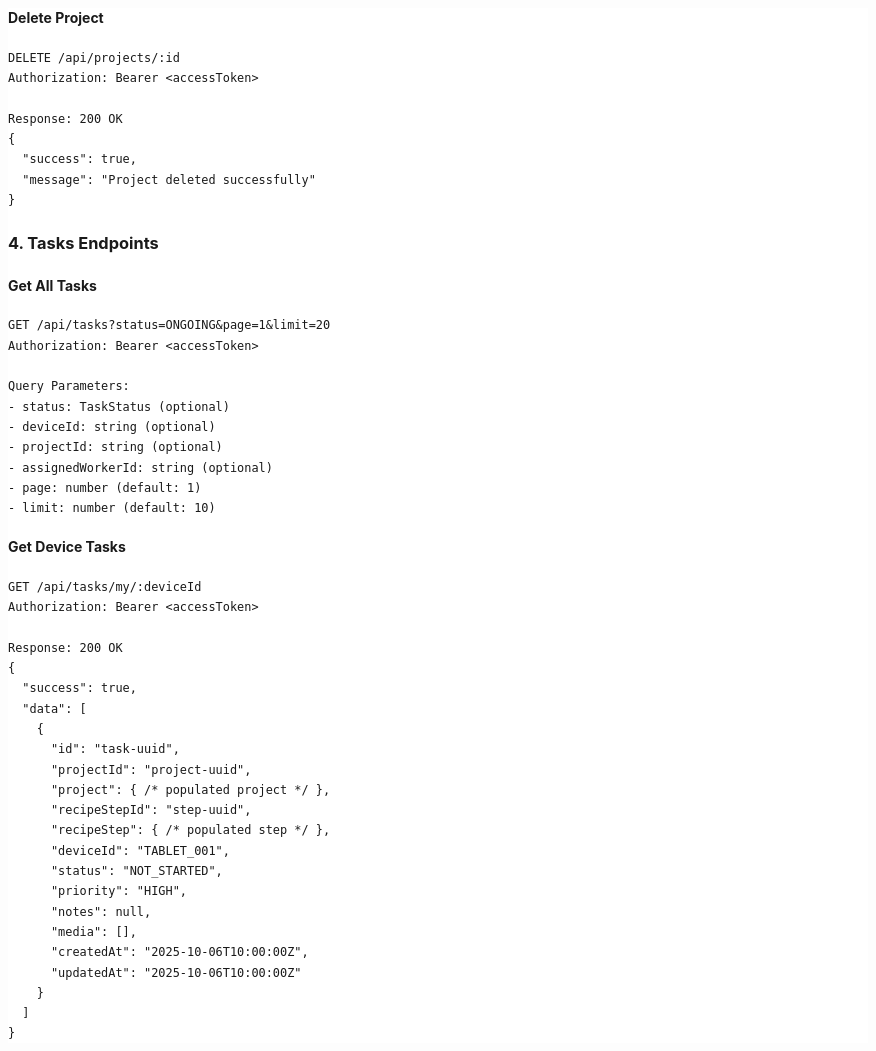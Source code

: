#### Delete Project

```http
DELETE /api/projects/:id
Authorization: Bearer <accessToken>

Response: 200 OK
{
  "success": true,
  "message": "Project deleted successfully"
}
```

### 4. Tasks Endpoints

#### Get All Tasks

```http
GET /api/tasks?status=ONGOING&page=1&limit=20
Authorization: Bearer <accessToken>

Query Parameters:
- status: TaskStatus (optional)
- deviceId: string (optional)
- projectId: string (optional)
- assignedWorkerId: string (optional)
- page: number (default: 1)
- limit: number (default: 10)
```

#### Get Device Tasks

```http
GET /api/tasks/my/:deviceId
Authorization: Bearer <accessToken>

Response: 200 OK
{
  "success": true,
  "data": [
    {
      "id": "task-uuid",
      "projectId": "project-uuid",
      "project": { /* populated project */ },
      "recipeStepId": "step-uuid",
      "recipeStep": { /* populated step */ },
      "deviceId": "TABLET_001",
      "status": "NOT_STARTED",
      "priority": "HIGH",
      "notes": null,
      "media": [],
      "createdAt": "2025-10-06T10:00:00Z",
      "updatedAt": "2025-10-06T10:00:00Z"
    }
  ]
}
```
